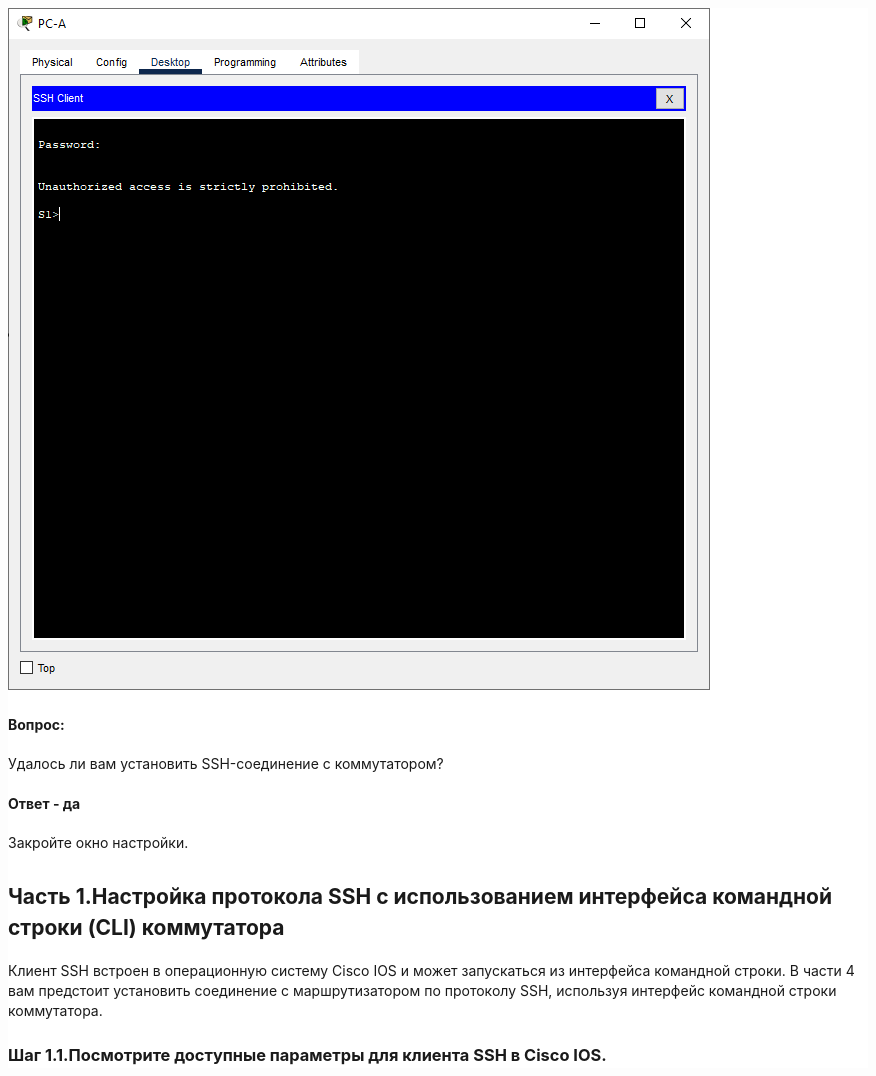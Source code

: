 ![PC-A_SSH4](https://github.com/oreshinog/OTUS/blob/main/Labs/Lab05/Img/Img06.png)

#### Вопрос:

Удалось ли вам установить SSH-соединение с коммутатором?

 #### Ответ - да
 
Закройте окно настройки.

## Часть 1.Настройка протокола SSH с использованием интерфейса командной строки (CLI) коммутатора

Клиент SSH встроен в операционную систему Cisco IOS и может запускаться из интерфейса командной строки. В части 4 вам предстоит установить соединение с маршрутизатором по протоколу SSH, используя интерфейс командной строки коммутатора.

 ### Шаг 1.1.Посмотрите доступные параметры для клиента SSH в Cisco IOS.
